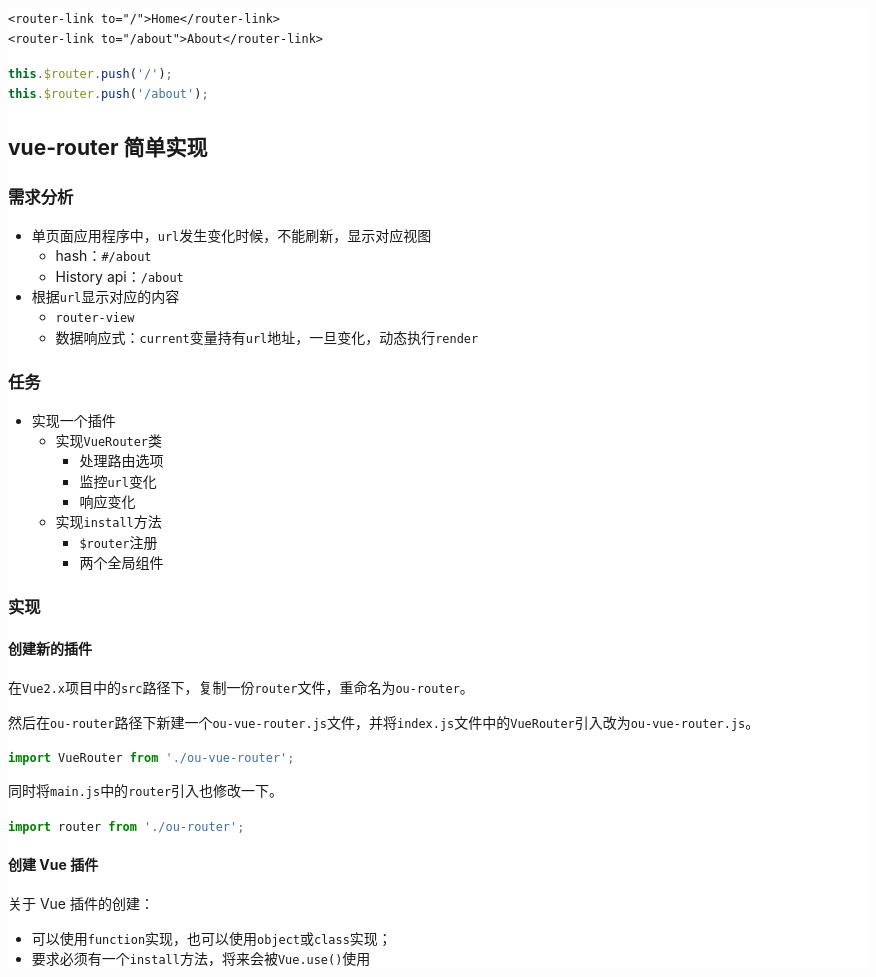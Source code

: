```vue
<router-link to="/">Home</router-link>
<router-link to="/about">About</router-link>
```

```javascript
this.$router.push('/');
this.$router.push('/about');
```

## vue-router 简单实现

### 需求分析

- 单页面应用程序中，`url`发生变化时候，不能刷新，显示对应视图
  - hash：`#/about`
  - History api：`/about`
- 根据`url`显示对应的内容
  - `router-view`
  - 数据响应式：`current`变量持有`url`地址，一旦变化，动态执行`render`

### 任务

- 实现一个插件
  - 实现`VueRouter`类
    - 处理路由选项
    - 监控`url`变化
    - 响应变化
  - 实现`install`方法
    - `$router`注册
    - 两个全局组件

### 实现

#### 创建新的插件

在`Vue2.x`项目中的`src`路径下，复制一份`router`文件，重命名为`ou-router`。

然后在`ou-router`路径下新建一个`ou-vue-router.js`文件，并将`index.js`文件中的`VueRouter`引入改为`ou-vue-router.js`。

```javascript
import VueRouter from './ou-vue-router';
```

同时将`main.js`中的`router`引入也修改一下。

```javascript
import router from './ou-router';
```

#### 创建 Vue 插件

关于 Vue 插件的创建：

- 可以使用`function`实现，也可以使用`object`或`class`实现；
- 要求必须有一个`install`方法，将来会被`Vue.use()`使用
